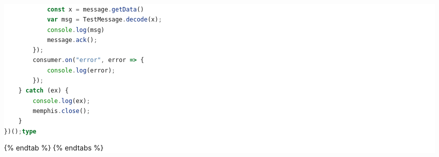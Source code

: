 ```typescript
            const x = message.getData()
            var msg = TestMessage.decode(x);
            console.log(msg)
            message.ack();
        });
        consumer.on("error", error => {
            console.log(error);
        });
    } catch (ex) {
        console.log(ex);
        memphis.close();
    }
})();type
```
{% endtab %}
{% endtabs %}
